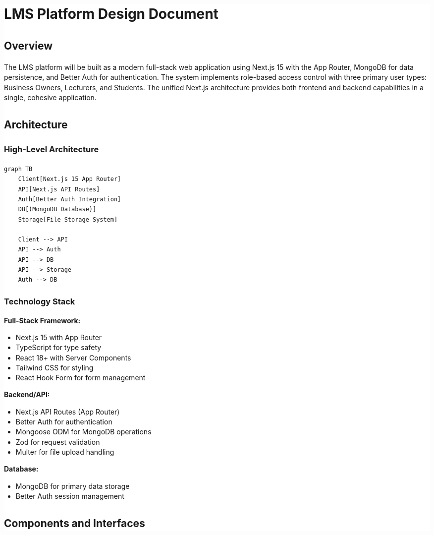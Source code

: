 # LMS Platform Design Document

## Overview

The LMS platform will be built as a modern full-stack web application using Next.js 15 with the App Router, MongoDB for data persistence, and Better Auth for authentication. The system implements role-based access control with three primary user types: Business Owners, Lecturers, and Students. The unified Next.js architecture provides both frontend and backend capabilities in a single, cohesive application.

## Architecture

### High-Level Architecture

```mermaid
graph TB
    Client[Next.js 15 App Router]
    API[Next.js API Routes]
    Auth[Better Auth Integration]
    DB[(MongoDB Database)]
    Storage[File Storage System]
    
    Client --> API
    API --> Auth
    API --> DB
    API --> Storage
    Auth --> DB
```

### Technology Stack

**Full-Stack Framework:**
- Next.js 15 with App Router
- TypeScript for type safety
- React 18+ with Server Components
- Tailwind CSS for styling
- React Hook Form for form management

**Backend/API:**
- Next.js API Routes (App Router)
- Better Auth for authentication
- Mongoose ODM for MongoDB operations
- Zod for request validation
- Multer for file upload handling

**Database:**
- MongoDB for primary data storage
- Better Auth session management

## Components and Interfaces
